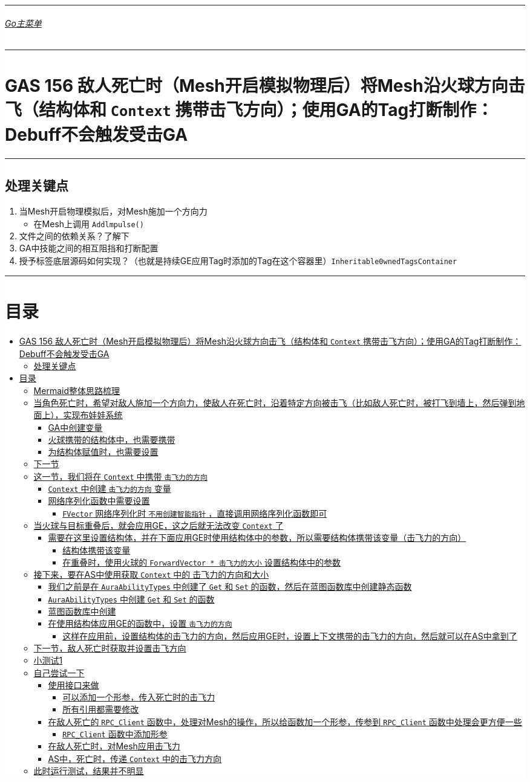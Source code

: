 ___________________________________________________________________________________________
###### [Go主菜单](../MainMenu.md)
___________________________________________________________________________________________

# GAS 156 敌人死亡时（Mesh开启模拟物理后）将Mesh沿火球方向击飞（结构体和 `Context` 携带击飞方向）；使用GA的Tag打断制作：Debuff不会触发受击GA

___________________________________________________________________________________________

## 处理关键点

1. 当Mesh开启物理模拟后，对Mesh施加一个方向力
    - 在Mesh上调用 `Addlmpulse()`
2. 文件之间的依赖关系？了解下
3. GA中技能之间的相互阻挡和打断配置
4. 授予标签底层源码如何实现？（也就是持续GE应用Tag时添加的Tag在这个容器里）`Inheritable0wnedTagsContainer`

___________________________________________________________________________________________

# 目录


- [GAS 156 敌人死亡时（Mesh开启模拟物理后）将Mesh沿火球方向击飞（结构体和 `Context` 携带击飞方向）；使用GA的Tag打断制作：Debuff不会触发受击GA](#gas-156-敌人死亡时mesh开启模拟物理后将mesh沿火球方向击飞结构体和-context-携带击飞方向使用ga的tag打断制作debuff不会触发受击ga)
  - [处理关键点](#处理关键点)
- [目录](#目录)
    - [Mermaid整体思路梳理](#mermaid整体思路梳理)
    - [当角色死亡时，希望对敌人施加一个方向力，使敌人在死亡时，沿着特定方向被击飞（比如敌人死亡时，被打飞到墙上，然后弹到地面上），实现布娃娃系统](#当角色死亡时希望对敌人施加一个方向力使敌人在死亡时沿着特定方向被击飞比如敌人死亡时被打飞到墙上然后弹到地面上实现布娃娃系统)
      - [GA中创建变量](#ga中创建变量)
      - [火球携带的结构体中，也需要携带](#火球携带的结构体中也需要携带)
      - [为结构体赋值时，也需要设置](#为结构体赋值时也需要设置)
    - [下一节](#下一节)
    - [这一节，我们将在 `Context` 中携带 `击飞力的方向`](#这一节我们将在-context-中携带-击飞力的方向)
      - [`Context` 中创建 `击飞力的方向` 变量](#context-中创建-击飞力的方向-变量)
      - [网络序列化函数中需要设置](#网络序列化函数中需要设置)
        - [`FVector` 网络序列化时 `不用创建智能指针` ，直接调用网络序列化函数即可](#fvector-网络序列化时-不用创建智能指针-直接调用网络序列化函数即可)
    - [当火球与目标重叠后，就会应用GE，这之后就无法改变 `Context` 了](#当火球与目标重叠后就会应用ge这之后就无法改变-context-了)
      - [需要在这里设置结构体，并在下面应用GE时使用结构体中的参数，所以需要结构体携带该变量（击飞力的方向）](#需要在这里设置结构体并在下面应用ge时使用结构体中的参数所以需要结构体携带该变量击飞力的方向)
        - [结构体携带该变量](#结构体携带该变量)
        - [在重叠时，使用火球的 `ForwardVector * 击飞力的大小` 设置结构体中的参数](#在重叠时使用火球的-forwardvector--击飞力的大小-设置结构体中的参数)
    - [接下来，要在AS中使用获取 `Context` 中的 击飞力的方向和大小](#接下来要在as中使用获取-context-中的-击飞力的方向和大小)
      - [我们之前是在 `AuraAbilityTypes` 中创建了 `Get` 和 `Set` 的函数，然后在蓝图函数库中创建静态函数](#我们之前是在-auraabilitytypes-中创建了-get-和-set-的函数然后在蓝图函数库中创建静态函数)
      - [`AuraAbilityTypes` 中创建 `Get` 和 `Set` 的函数](#auraabilitytypes-中创建-get-和-set-的函数)
      - [蓝图函数库中创建](#蓝图函数库中创建)
      - [在使用结构体应用GE的函数中，设置 `击飞力的方向`](#在使用结构体应用ge的函数中设置-击飞力的方向)
        - [这样在应用前，设置结构体的击飞力的方向，然后应用GE时，设置上下文携带的击飞力的方向，然后就可以在AS中拿到了](#这样在应用前设置结构体的击飞力的方向然后应用ge时设置上下文携带的击飞力的方向然后就可以在as中拿到了)
    - [下一节，敌人死亡时获取并设置击飞方向](#下一节敌人死亡时获取并设置击飞方向)
    - [小测试1](#小测试1)
    - [自己尝试一下](#自己尝试一下)
      - [使用接口来做](#使用接口来做)
        - [可以添加一个形参，传入死亡时的击飞力](#可以添加一个形参传入死亡时的击飞力)
        - [所有引用都需要修改](#所有引用都需要修改)
      - [在敌人死亡的 `RPC_Client` 函数中，处理对Mesh的操作，所以给函数加一个形参，传参到 `RPC_Client` 函数中处理会更方便一些](#在敌人死亡的-rpc_client-函数中处理对mesh的操作所以给函数加一个形参传参到-rpc_client-函数中处理会更方便一些)
        - [`RPC_Client` 函数中添加形参](#rpc_client-函数中添加形参)
      - [在敌人死亡时，对Mesh应用击飞力](#在敌人死亡时对mesh应用击飞力)
      - [AS中，死亡时，传递 `Context` 中的击飞力方向](#as中死亡时传递-context-中的击飞力方向)
    - [此时运行测试，结果并不明显](#此时运行测试结果并不明显)